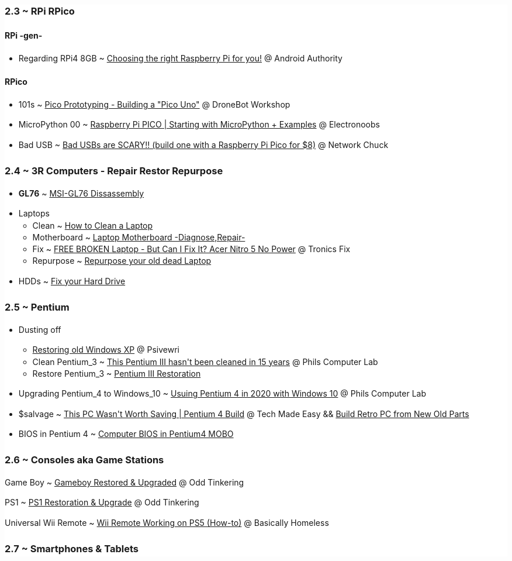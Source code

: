 ### 2.3 ~ RPi RPico

#### RPi -gen-
* Regarding RPi4 8GB ~ [Choosing the right Raspberry Pi for you!](https://youtu.be/YAs1qdgiqPc) @ Android Authority

#### RPico
* 101s ~ [Pico Prototyping - Building a "Pico Uno"](https://youtu.be/jwIOxOzee0U) @ DroneBot Workshop

* MicroPython 00 ~ [Raspberry Pi PICO | Starting with MicroPython + Examples](https://youtu.be/zlKJ5hvfs6s) @ Electronoobs

* Bad USB ~ [Bad USBs are SCARY!! (build one with a Raspberry Pi Pico for $8)](https://youtu.be/e_f9p-_JWZw) @ Network Chuck


### 2.4 ~ 3R Computers - Repair Restor Repurpose

+ **GL76** ~ [MSI-GL76 Dissassembly](https://youtu.be/DF4HVW6Y_Fk)

* Laptops
    - Clean ~ [How to Clean a Laptop](https://youtu.be/bypESzEtZr4)
    - Motherboard ~ [Laptop Motherboard -Diagnose,Repair-](https://youtu.be/GCLflqmne6k)
    - Fix ~ [FREE BROKEN Laptop - But Can I Fix It? Acer Nitro 5 No Power](https://youtu.be/C4S6QL4keOQ) @ Tronics Fix
    - Repurpose ~ [Repurpose your old dead Laptop](https://youtu.be/WLP_L7Mgz6M)

- HDDs ~ [Fix your Hard Drive](https://youtu.be/zAMjdrUf9V4)

### 2.5 ~ Pentium
* Dusting off
    - [Restoring old Windows XP](https://youtu.be/1p5RUI9hIF8) @ Psivewri
    - Clean Pentium_3 ~ [This Pentium III hasn't been cleaned in 15 years](https://youtu.be/UyVHrxYZJJI) @ Phils Computer Lab
    - Restore Pentium_3 ~ [Pentium III Restoration](https://youtu.be/eSYOH_AfgEY)

* Upgrading Pentium_4 to Windows_10 ~ [Usuing Pentium 4 in 2020 with Windows 10](https://youtu.be/sSZNLAIL65M) @ Phils Computer Lab


* $salvage ~ [This PC Wasn't Worth Saving | Pentium 4 Build](https://youtu.be/sjfe9cQky5g) @ Tech Made Easy && [Build Retro PC from New Old Parts](https://youtu.be/xKChxv9jw74)

* BIOS in Pentium 4 ~ [Computer BIOS in Pentium4 MOBO](https://youtu.be/TuG2rsrI_tc)


### 2.6 ~ Consoles aka Game Stations
Game Boy ~ [Gameboy Restored & Upgraded](https://youtu.be/lMyb0erNuCE) @ Odd Tinkering

PS1 ~ [PS1 Restoration & Upgrade](https://youtu.be/eMUpTVMqueY) @ Odd Tinkering

Universal Wii Remote ~ [Wii Remote Working on PS5 (How-to)](https://youtu.be/BjgCvOfQek8) @ Basically Homeless

### 2.7 ~ Smartphones & Tablets

